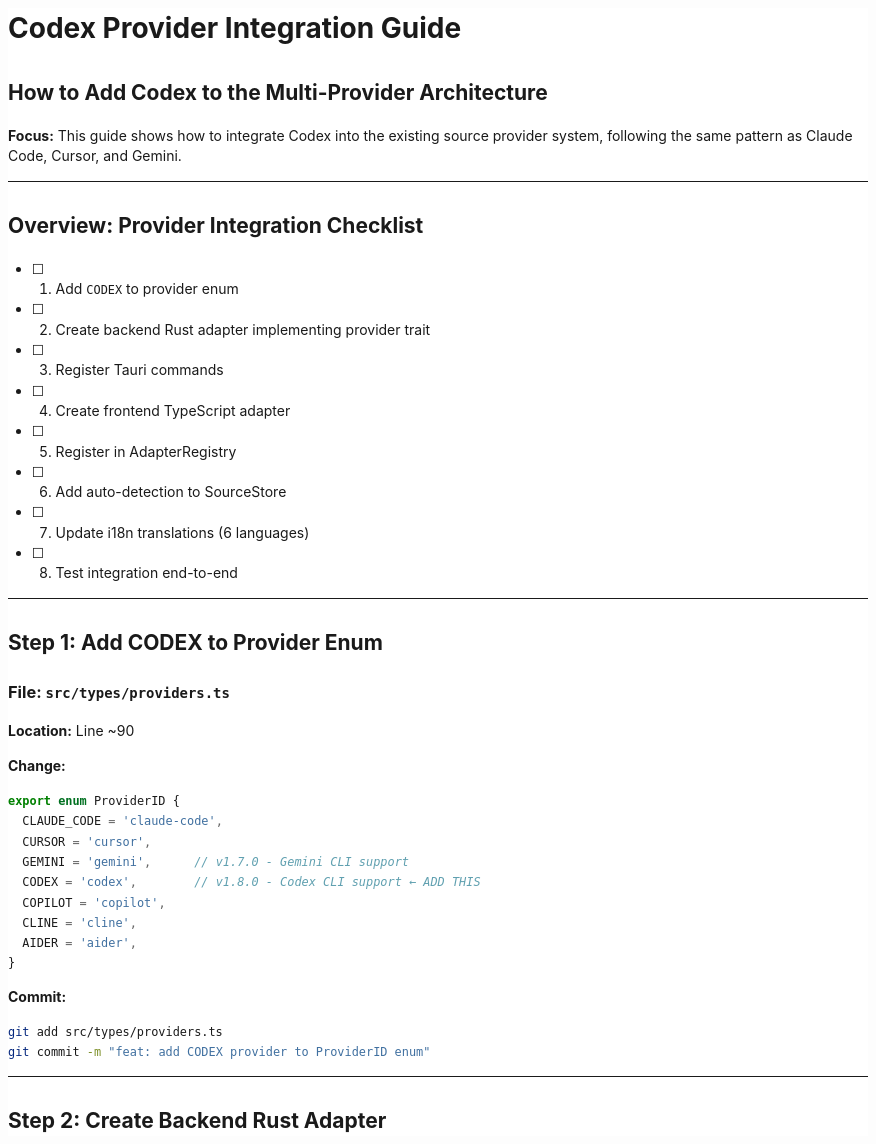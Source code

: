 # Codex Provider Integration Guide
## How to Add Codex to the Multi-Provider Architecture

**Focus:** This guide shows how to integrate Codex into the existing source provider system, following the same pattern as Claude Code, Cursor, and Gemini.

---

## Overview: Provider Integration Checklist

- [ ] 1. Add `CODEX` to provider enum
- [ ] 2. Create backend Rust adapter implementing provider trait
- [ ] 3. Register Tauri commands
- [ ] 4. Create frontend TypeScript adapter
- [ ] 5. Register in AdapterRegistry
- [ ] 6. Add auto-detection to SourceStore
- [ ] 7. Update i18n translations (6 languages)
- [ ] 8. Test integration end-to-end

---

## Step 1: Add CODEX to Provider Enum

### File: `src/types/providers.ts`

**Location:** Line ~90

**Change:**
```typescript
export enum ProviderID {
  CLAUDE_CODE = 'claude-code',
  CURSOR = 'cursor',
  GEMINI = 'gemini',      // v1.7.0 - Gemini CLI support
  CODEX = 'codex',        // v1.8.0 - Codex CLI support ← ADD THIS
  COPILOT = 'copilot',
  CLINE = 'cline',
  AIDER = 'aider',
}
```

**Commit:**
```bash
git add src/types/providers.ts
git commit -m "feat: add CODEX provider to ProviderID enum"
```

---

## Step 2: Create Backend Rust Adapter

